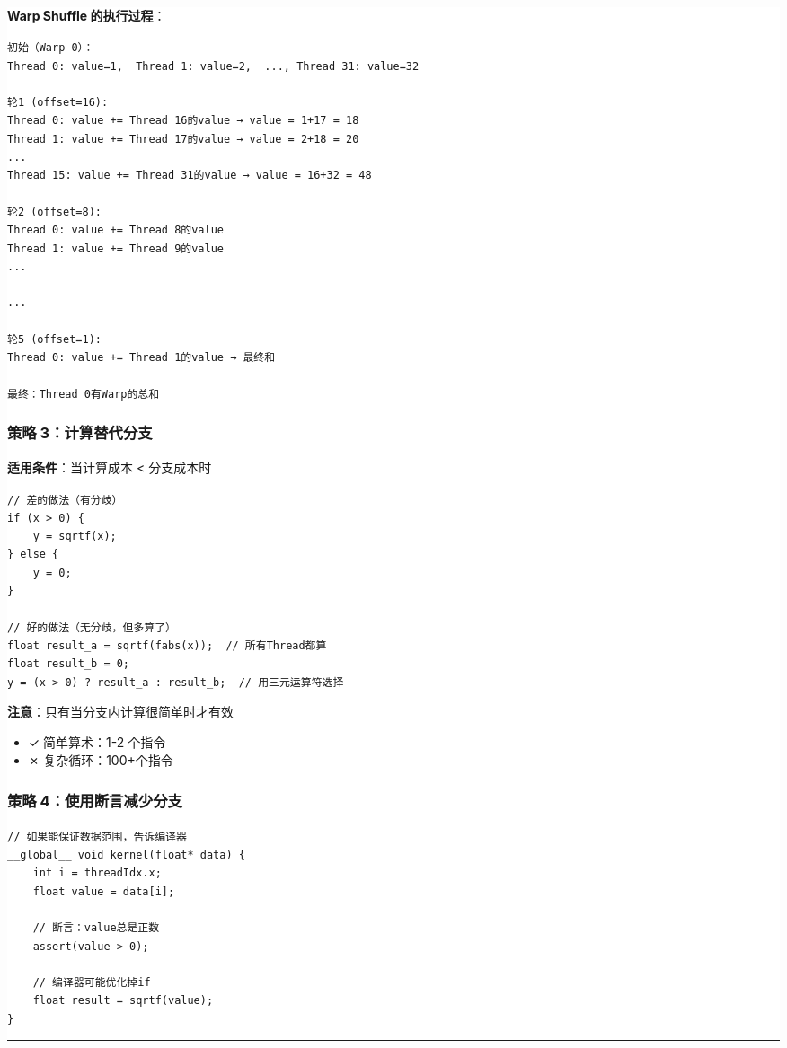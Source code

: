 **Warp Shuffle 的执行过程**：

```
初始（Warp 0）：
Thread 0: value=1,  Thread 1: value=2,  ..., Thread 31: value=32

轮1 (offset=16):
Thread 0: value += Thread 16的value → value = 1+17 = 18
Thread 1: value += Thread 17的value → value = 2+18 = 20
...
Thread 15: value += Thread 31的value → value = 16+32 = 48

轮2 (offset=8):
Thread 0: value += Thread 8的value
Thread 1: value += Thread 9的value
...

...

轮5 (offset=1):
Thread 0: value += Thread 1的value → 最终和

最终：Thread 0有Warp的总和
```

### 策略 3：计算替代分支

**适用条件**：当计算成本 < 分支成本时

```cuda
// 差的做法（有分歧）
if (x > 0) {
    y = sqrtf(x);
} else {
    y = 0;
}

// 好的做法（无分歧，但多算了）
float result_a = sqrtf(fabs(x));  // 所有Thread都算
float result_b = 0;
y = (x > 0) ? result_a : result_b;  // 用三元运算符选择
```

**注意**：只有当分支内计算很简单时才有效

- ✓ 简单算术：1-2 个指令
- ✗ 复杂循环：100+个指令

### 策略 4：使用断言减少分支

```cuda
// 如果能保证数据范围，告诉编译器
__global__ void kernel(float* data) {
    int i = threadIdx.x;
    float value = data[i];

    // 断言：value总是正数
    assert(value > 0);

    // 编译器可能优化掉if
    float result = sqrtf(value);
}
```

---